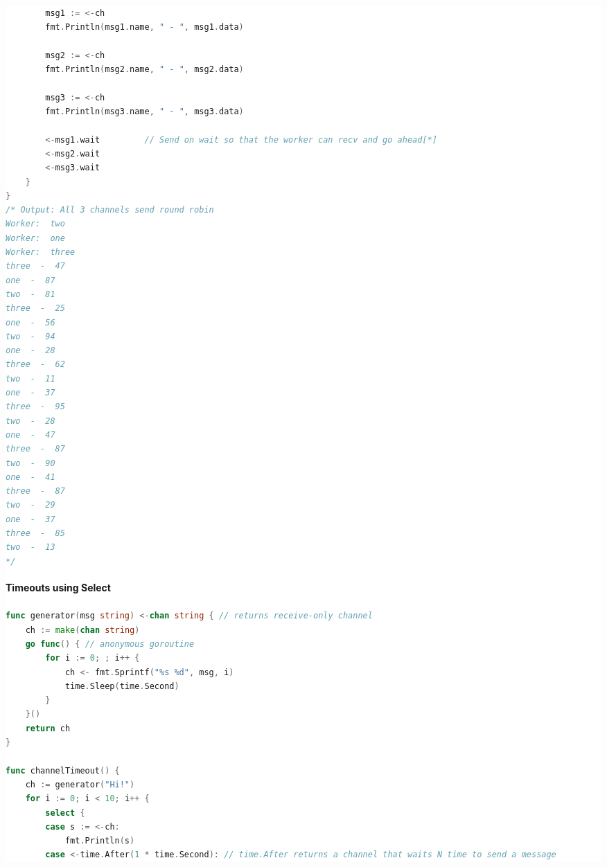 ```go
        msg1 := <-ch
        fmt.Println(msg1.name, " - ", msg1.data)

        msg2 := <-ch
        fmt.Println(msg2.name, " - ", msg2.data)

        msg3 := <-ch
        fmt.Println(msg3.name, " - ", msg3.data)

        <-msg1.wait         // Send on wait so that the worker can recv and go ahead[*]
        <-msg2.wait
        <-msg3.wait
    }
}
/* Output: All 3 channels send round robin
Worker:  two
Worker:  one
Worker:  three
three  -  47
one  -  87
two  -  81
three  -  25
one  -  56
two  -  94
one  -  28
three  -  62
two  -  11
one  -  37
three  -  95
two  -  28
one  -  47
three  -  87
two  -  90
one  -  41
three  -  87
two  -  29
one  -  37
three  -  85
two  -  13
*/
```

#### Timeouts using Select
```go
func generator(msg string) <-chan string { // returns receive-only channel
    ch := make(chan string)
    go func() { // anonymous goroutine
        for i := 0; ; i++ {
            ch <- fmt.Sprintf("%s %d", msg, i)
            time.Sleep(time.Second)
        }
    }()
    return ch
}

func channelTimeout() {
    ch := generator("Hi!")
    for i := 0; i < 10; i++ {
        select {
        case s := <-ch:
            fmt.Println(s)
        case <-time.After(1 * time.Second): // time.After returns a channel that waits N time to send a message
```